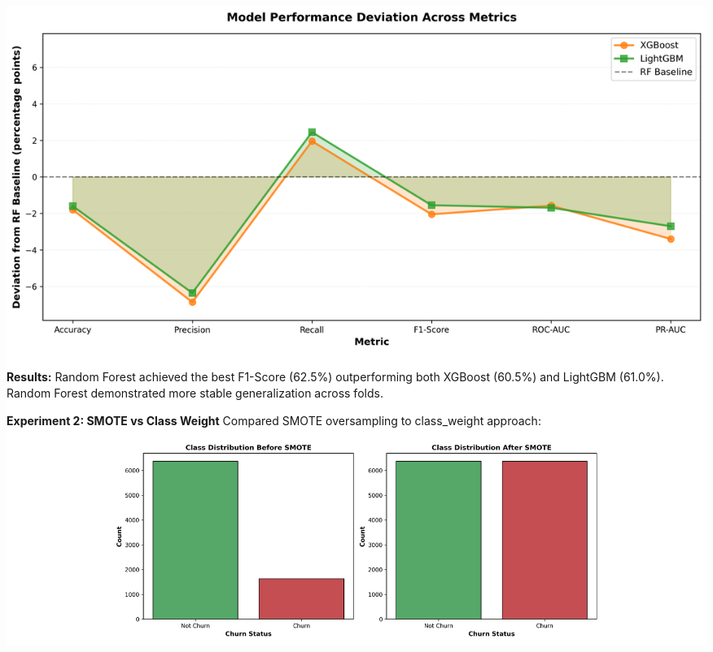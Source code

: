 <img src="img/24_model_comparison_metrics.png" width="900">
</p>

**Results:** Random Forest achieved the best F1-Score (62.5%) outperforming both XGBoost (60.5%) and LightGBM (61.0%). Random Forest demonstrated more stable generalization across folds.

**Experiment 2: SMOTE vs Class Weight**
Compared SMOTE oversampling to class_weight approach:

<p align="center">
<img src="img/22_smote_class_distribution.png" width="600">
</p>
